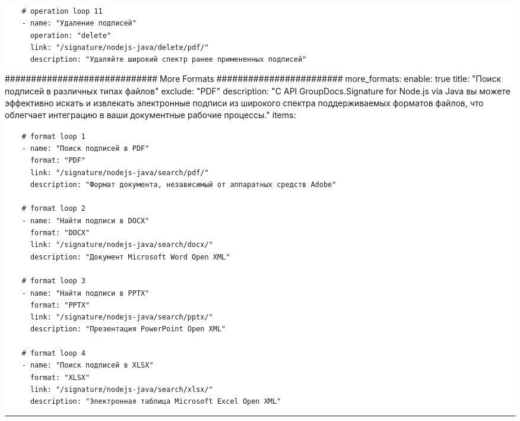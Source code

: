         # operation loop 11
        - name: "Удаление подписей"
          operation: "delete"
          link: "/signature/nodejs-java/delete/pdf/"
          description: "Удаляйте широкий спектр ранее примененных подписей"
          
############################# More Formats ########################
more_formats:
    enable: true
    title: "Поиск подписей в различных типах файлов"
    exclude: "PDF"
    description: "С API GroupDocs.Signature for Node.js via Java вы можете эффективно искать и извлекать электронные подписи из широкого спектра поддерживаемых форматов файлов, что облегчает интеграцию в ваши документные рабочие процессы."
    items: 
          
        # format loop 1
        - name: "Поиск подписей в PDF"
          format: "PDF"
          link: "/signature/nodejs-java/search/pdf/"
          description: "Формат документа, независимый от аппаратных средств Adobe"
          
        # format loop 2
        - name: "Найти подписи в DOCX"
          format: "DOCX"
          link: "/signature/nodejs-java/search/docx/"
          description: "Документ Microsoft Word Open XML"
          
        # format loop 3
        - name: "Найти подписи в PPTX"
          format: "PPTX"
          link: "/signature/nodejs-java/search/pptx/"
          description: "Презентация PowerPoint Open XML"
          
        # format loop 4
        - name: "Поиск подписей в XLSX"
          format: "XLSX"
          link: "/signature/nodejs-java/search/xlsx/"
          description: "Электронная таблица Microsoft Excel Open XML"


          

---